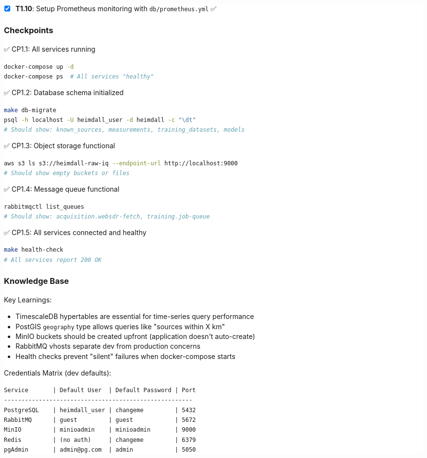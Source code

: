 - [x] **T1.10**: Setup Prometheus monitoring with `db/prometheus.yml` ✅

### Checkpoints

✅ CP1.1: All services running

```bash
docker-compose up -d
docker-compose ps  # All services "healthy"
```

✅ CP1.2: Database schema initialized

```bash
make db-migrate
psql -h localhost -U heimdall_user -d heimdall -c "\dt"
# Should show: known_sources, measurements, training_datasets, models
```

✅ CP1.3: Object storage functional

```bash
aws s3 ls s3://heimdall-raw-iq --endpoint-url http://localhost:9000
# Should show empty buckets or files
```

✅ CP1.4: Message queue functional

```bash
rabbitmqctl list_queues
# Should show: acquisition.websdr-fetch, training.job-queue
```

✅ CP1.5: All services connected and healthy

```bash
make health-check
# All services report 200 OK
```

### Knowledge Base

Key Learnings:

- TimescaleDB hypertables are essential for time-series query performance
- PostGIS `geography` type allows queries like "sources within X km"
- MinIO buckets should be created upfront (application doesn't auto-create)
- RabbitMQ vhosts separate dev from production concerns
- Health checks prevent "silent" failures when docker-compose starts

Credentials Matrix (dev defaults):

```
Service       | Default User  | Default Password | Port
------------------------------------------------------
PostgreSQL    | heimdall_user | changeme         | 5432
RabbitMQ      | guest         | guest            | 5672
MinIO         | minioadmin    | minioadmin       | 9000
Redis         | (no auth)     | changeme         | 6379
pgAdmin       | admin@pg.com  | admin            | 5050
```

